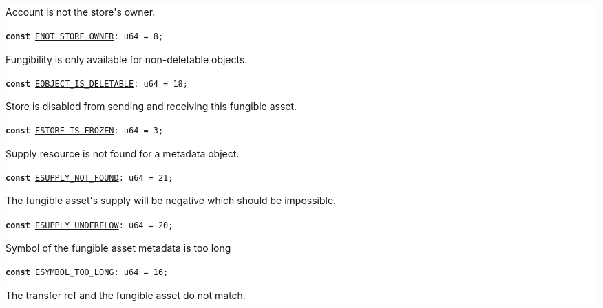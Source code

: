 Account is not the store's owner.


<pre><code><b>const</b> <a href="fungible_asset.md#0x1_fungible_asset_ENOT_STORE_OWNER">ENOT_STORE_OWNER</a>: u64 = 8;
</code></pre>



<a id="0x1_fungible_asset_EOBJECT_IS_DELETABLE"></a>

Fungibility is only available for non-deletable objects.


<pre><code><b>const</b> <a href="fungible_asset.md#0x1_fungible_asset_EOBJECT_IS_DELETABLE">EOBJECT_IS_DELETABLE</a>: u64 = 18;
</code></pre>



<a id="0x1_fungible_asset_ESTORE_IS_FROZEN"></a>

Store is disabled from sending and receiving this fungible asset.


<pre><code><b>const</b> <a href="fungible_asset.md#0x1_fungible_asset_ESTORE_IS_FROZEN">ESTORE_IS_FROZEN</a>: u64 = 3;
</code></pre>



<a id="0x1_fungible_asset_ESUPPLY_NOT_FOUND"></a>

Supply resource is not found for a metadata object.


<pre><code><b>const</b> <a href="fungible_asset.md#0x1_fungible_asset_ESUPPLY_NOT_FOUND">ESUPPLY_NOT_FOUND</a>: u64 = 21;
</code></pre>



<a id="0x1_fungible_asset_ESUPPLY_UNDERFLOW"></a>

The fungible asset's supply will be negative which should be impossible.


<pre><code><b>const</b> <a href="fungible_asset.md#0x1_fungible_asset_ESUPPLY_UNDERFLOW">ESUPPLY_UNDERFLOW</a>: u64 = 20;
</code></pre>



<a id="0x1_fungible_asset_ESYMBOL_TOO_LONG"></a>

Symbol of the fungible asset metadata is too long


<pre><code><b>const</b> <a href="fungible_asset.md#0x1_fungible_asset_ESYMBOL_TOO_LONG">ESYMBOL_TOO_LONG</a>: u64 = 16;
</code></pre>



<a id="0x1_fungible_asset_ETRANSFER_REF_AND_FUNGIBLE_ASSET_MISMATCH"></a>

The transfer ref and the fungible asset do not match.
